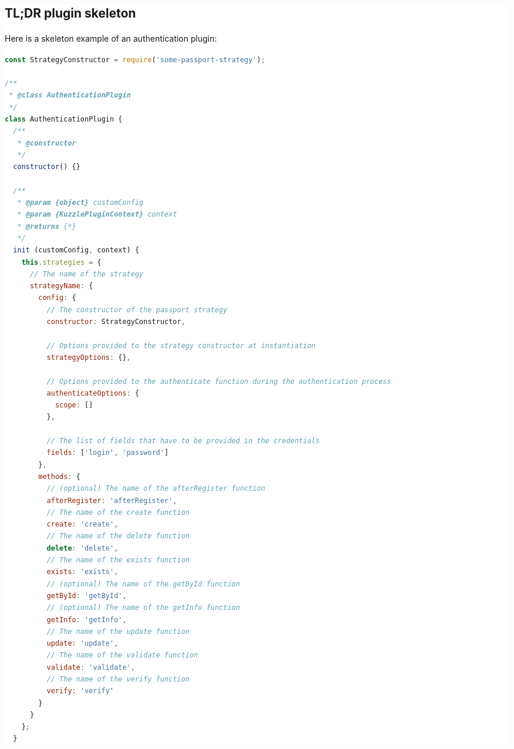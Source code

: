 
## TL;DR plugin skeleton

Here is a skeleton example of an authentication plugin:

```javascript
const StrategyConstructor = require('some-passport-strategy');

/**
 * @class AuthenticationPlugin
 */
class AuthenticationPlugin {
  /**
   * @constructor
   */
  constructor() {}

  /**
   * @param {object} customConfig
   * @param {KuzzlePluginContext} context
   * @returns {*}
   */
  init (customConfig, context) {
    this.strategies = {
      // The name of the strategy
      strategyName: {
        config: {
          // The constructor of the passport strategy 
          constructor: StrategyConstructor,

          // Options provided to the strategy constructor at instantiation
          strategyOptions: {},

          // Options provided to the authenticate function during the authentication process
          authenticateOptions: {
            scope: []
          },

          // The list of fields that have to be provided in the credentials
          fields: ['login', 'password']
        },
        methods: {
          // (optional) The name of the afterRegister function
          afterRegister: 'afterRegister',
          // The name of the create function
          create: 'create',
          // The name of the delete function
          delete: 'delete',
          // The name of the exists function
          exists: 'exists',
          // (optional) The name of the getById function
          getById: 'getById',
          // (optional) The name of the getInfo function
          getInfo: 'getInfo',
          // The name of the update function
          update: 'update',
          // The name of the validate function
          validate: 'validate',
          // The name of the verify function
          verify: 'verify'
        }
      }
    };
  }
```
